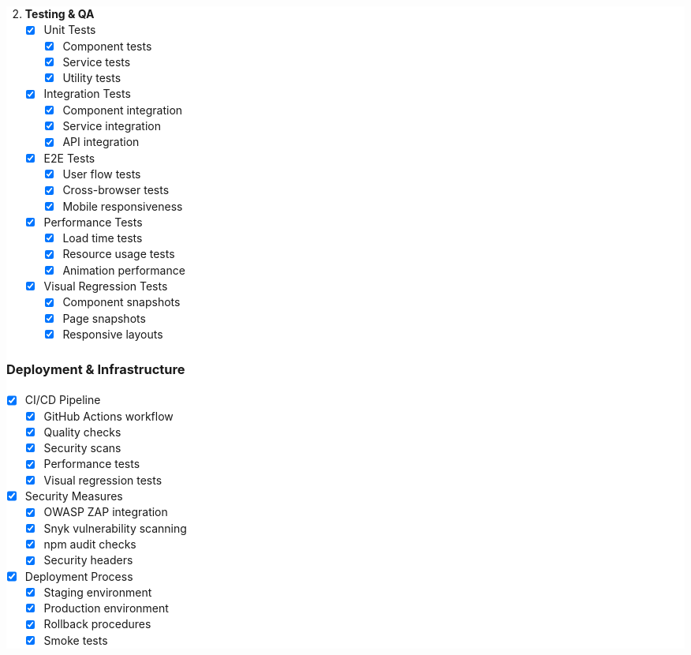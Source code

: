 2. **Testing & QA**
   - [x] Unit Tests
     - [x] Component tests
     - [x] Service tests
     - [x] Utility tests
   - [x] Integration Tests
     - [x] Component integration
     - [x] Service integration
     - [x] API integration
   - [x] E2E Tests
     - [x] User flow tests
     - [x] Cross-browser tests
     - [x] Mobile responsiveness
   - [x] Performance Tests
     - [x] Load time tests
     - [x] Resource usage tests
     - [x] Animation performance
   - [x] Visual Regression Tests
     - [x] Component snapshots
     - [x] Page snapshots
     - [x] Responsive layouts

### Deployment & Infrastructure
- [x] CI/CD Pipeline
  - [x] GitHub Actions workflow
  - [x] Quality checks
  - [x] Security scans
  - [x] Performance tests
  - [x] Visual regression tests
- [x] Security Measures
  - [x] OWASP ZAP integration
  - [x] Snyk vulnerability scanning
  - [x] npm audit checks
  - [x] Security headers
- [x] Deployment Process
  - [x] Staging environment
  - [x] Production environment
  - [x] Rollback procedures
  - [x] Smoke tests
